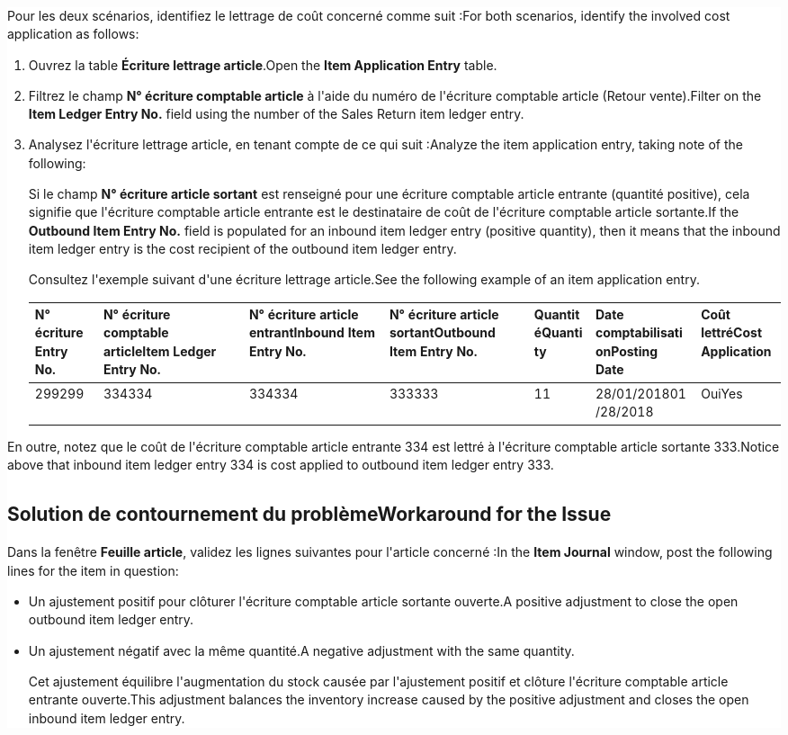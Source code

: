  <span data-ttu-id="8ec10-272">Pour les deux scénarios, identifiez le lettrage de coût concerné comme suit :</span><span class="sxs-lookup"><span data-stu-id="8ec10-272">For both scenarios, identify the involved cost application as follows:</span></span>  

1.  <span data-ttu-id="8ec10-273">Ouvrez la table **Écriture lettrage article**.</span><span class="sxs-lookup"><span data-stu-id="8ec10-273">Open the **Item Application Entry** table.</span></span>  

2.  <span data-ttu-id="8ec10-274">Filtrez le champ **N° écriture comptable article** à l'aide du numéro de l'écriture comptable article (Retour vente).</span><span class="sxs-lookup"><span data-stu-id="8ec10-274">Filter on the **Item Ledger Entry No.** field using the number of the Sales Return item ledger entry.</span></span>  

3.  <span data-ttu-id="8ec10-275">Analysez l'écriture lettrage article, en tenant compte de ce qui suit :</span><span class="sxs-lookup"><span data-stu-id="8ec10-275">Analyze the item application entry, taking note of the following:</span></span>  

     <span data-ttu-id="8ec10-276">Si le champ **N° écriture article sortant** est renseigné pour une écriture comptable article entrante (quantité positive), cela signifie que l'écriture comptable article entrante est le destinataire de coût de l'écriture comptable article sortante.</span><span class="sxs-lookup"><span data-stu-id="8ec10-276">If the **Outbound Item Entry No.** field is populated for an inbound item ledger entry (positive quantity), then it means that the inbound item ledger entry is the cost recipient of the outbound item ledger entry.</span></span>  

     <span data-ttu-id="8ec10-277">Consultez l'exemple suivant d'une écriture lettrage article.</span><span class="sxs-lookup"><span data-stu-id="8ec10-277">See the following example of an item application entry.</span></span>  

     |<span data-ttu-id="8ec10-278">N° écriture</span><span class="sxs-lookup"><span data-stu-id="8ec10-278">Entry No.</span></span>|<span data-ttu-id="8ec10-279">N° écriture comptable article</span><span class="sxs-lookup"><span data-stu-id="8ec10-279">Item Ledger Entry No.</span></span>|<span data-ttu-id="8ec10-280">N° écriture article entrant</span><span class="sxs-lookup"><span data-stu-id="8ec10-280">Inbound Item Entry No.</span></span>|<span data-ttu-id="8ec10-281">N° écriture article sortant</span><span class="sxs-lookup"><span data-stu-id="8ec10-281">Outbound Item Entry No.</span></span>|<span data-ttu-id="8ec10-282">Quantité</span><span class="sxs-lookup"><span data-stu-id="8ec10-282">Quantity</span></span>|<span data-ttu-id="8ec10-283">Date comptabilisation</span><span class="sxs-lookup"><span data-stu-id="8ec10-283">Posting Date</span></span>|<span data-ttu-id="8ec10-284">Coût lettré</span><span class="sxs-lookup"><span data-stu-id="8ec10-284">Cost Application</span></span>|  
     |---------|---------------------|----------------------|-----------------------|--------|------------|----------------|  
     |<span data-ttu-id="8ec10-285">299</span><span class="sxs-lookup"><span data-stu-id="8ec10-285">299</span></span>|<span data-ttu-id="8ec10-286">334</span><span class="sxs-lookup"><span data-stu-id="8ec10-286">334</span></span>|<span data-ttu-id="8ec10-287">334</span><span class="sxs-lookup"><span data-stu-id="8ec10-287">334</span></span>|<span data-ttu-id="8ec10-288">333</span><span class="sxs-lookup"><span data-stu-id="8ec10-288">333</span></span>|<span data-ttu-id="8ec10-289">1</span><span class="sxs-lookup"><span data-stu-id="8ec10-289">1</span></span>|<span data-ttu-id="8ec10-290">28/01/2018</span><span class="sxs-lookup"><span data-stu-id="8ec10-290">01/28/2018</span></span>|<span data-ttu-id="8ec10-291">Oui</span><span class="sxs-lookup"><span data-stu-id="8ec10-291">Yes</span></span>|  


 <span data-ttu-id="8ec10-292">En outre, notez que le coût de l'écriture comptable article entrante 334 est lettré à l'écriture comptable article sortante 333.</span><span class="sxs-lookup"><span data-stu-id="8ec10-292">Notice above that inbound item ledger entry 334 is cost applied to outbound item ledger entry 333.</span></span>  

## <a name="workaround-for-the-issue"></a><span data-ttu-id="8ec10-293">Solution de contournement du problème</span><span class="sxs-lookup"><span data-stu-id="8ec10-293">Workaround for the Issue</span></span>  
 <span data-ttu-id="8ec10-294">Dans la fenêtre **Feuille article**, validez les lignes suivantes pour l'article concerné :</span><span class="sxs-lookup"><span data-stu-id="8ec10-294">In the **Item Journal** window, post the following lines for the item in question:</span></span>  

-   <span data-ttu-id="8ec10-295">Un ajustement positif pour clôturer l'écriture comptable article sortante ouverte.</span><span class="sxs-lookup"><span data-stu-id="8ec10-295">A positive adjustment to close the open outbound item ledger entry.</span></span>  

-   <span data-ttu-id="8ec10-296">Un ajustement négatif avec la même quantité.</span><span class="sxs-lookup"><span data-stu-id="8ec10-296">A negative adjustment with the same quantity.</span></span>  

     <span data-ttu-id="8ec10-297">Cet ajustement équilibre l'augmentation du stock causée par l'ajustement positif et clôture l'écriture comptable article entrante ouverte.</span><span class="sxs-lookup"><span data-stu-id="8ec10-297">This adjustment balances the inventory increase caused by the positive adjustment and closes the open inbound item ledger entry.</span></span>  
